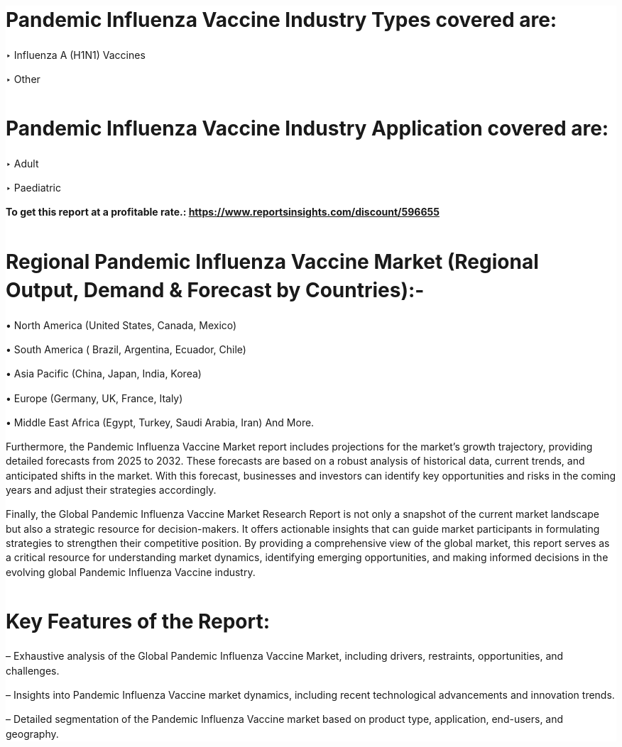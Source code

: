 # <strong>Pandemic Influenza Vaccine Industry Types covered are:</strong>

‣ Influenza A (H1N1) Vaccines

‣ Other

# <strong>Pandemic Influenza Vaccine Industry Application covered are:</strong>

‣ Adult

‣  Paediatric

<strong>To get this report at a profitable rate.: <a href=https://www.reportsinsights.com/discount/596655>https://www.reportsinsights.com/discount/596655</a></strong>

# <strong>Regional Pandemic Influenza Vaccine Market (Regional Output, Demand &amp; Forecast by Countries):-</strong>

• North America (United States, Canada, Mexico)

• South America ( Brazil, Argentina, Ecuador, Chile)

• Asia Pacific (China, Japan, India, Korea)

• Europe (Germany, UK, France, Italy)

• Middle East Africa (Egypt, Turkey, Saudi Arabia, Iran) And More.

Furthermore, the Pandemic Influenza Vaccine Market report includes projections for the market’s growth trajectory, providing detailed forecasts from 2025 to 2032. These forecasts are based on a robust analysis of historical data, current trends, and anticipated shifts in the market. With this forecast, businesses and investors can identify key opportunities and risks in the coming years and adjust their strategies accordingly.

Finally, the Global Pandemic Influenza Vaccine Market Research Report is not only a snapshot of the current market landscape but also a strategic resource for decision-makers. It offers actionable insights that can guide market participants in formulating strategies to strengthen their competitive position. By providing a comprehensive view of the global market, this report serves as a critical resource for understanding market dynamics, identifying emerging opportunities, and making informed decisions in the evolving global Pandemic Influenza Vaccine industry.

# <strong>Key Features of the Report:</strong>

– Exhaustive analysis of the Global Pandemic Influenza Vaccine Market, including drivers, restraints, opportunities, and challenges.

– Insights into Pandemic Influenza Vaccine market dynamics, including recent technological advancements and innovation trends.

– Detailed segmentation of the Pandemic Influenza Vaccine market based on product type, application, end-users, and geography.
